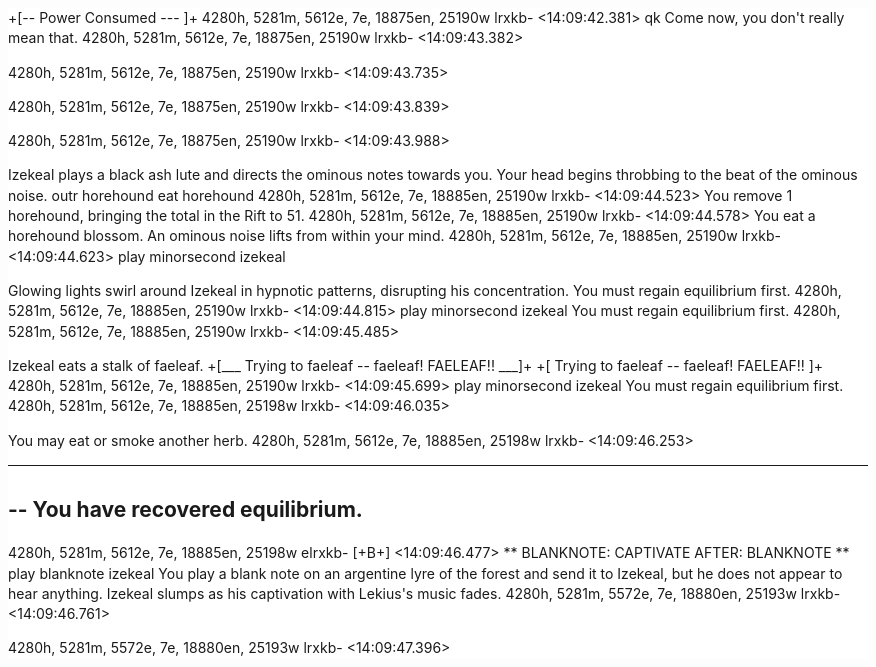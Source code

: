 +[-- Power Consumed --- ]+
4280h, 5281m, 5612e, 7e, 18875en, 25190w  lrxkb- <14:09:42.381> 
qk
Come now, you don't really mean that.
4280h, 5281m, 5612e, 7e, 18875en, 25190w  lrxkb- <14:09:43.382> 

4280h, 5281m, 5612e, 7e, 18875en, 25190w  lrxkb- <14:09:43.735> 

4280h, 5281m, 5612e, 7e, 18875en, 25190w  lrxkb- <14:09:43.839> 

4280h, 5281m, 5612e, 7e, 18875en, 25190w  lrxkb- <14:09:43.988> 

Izekeal plays a black ash lute and directs the ominous notes towards you.
Your head begins throbbing to the beat of the ominous noise.
outr horehound
eat horehound
4280h, 5281m, 5612e, 7e, 18885en, 25190w  lrxkb- <14:09:44.523> 
You remove 1 horehound, bringing the total in the Rift to 51.
4280h, 5281m, 5612e, 7e, 18885en, 25190w  lrxkb- <14:09:44.578> 
You eat a horehound blossom.
An ominous noise lifts from within your mind.
4280h, 5281m, 5612e, 7e, 18885en, 25190w  lrxkb- <14:09:44.623> 
play minorsecond izekeal

Glowing lights swirl around Izekeal in hypnotic patterns, disrupting his concentration.
You must regain equilibrium first.
4280h, 5281m, 5612e, 7e, 18885en, 25190w  lrxkb- <14:09:44.815> 
play minorsecond izekeal
You must regain equilibrium first.
4280h, 5281m, 5612e, 7e, 18885en, 25190w  lrxkb- <14:09:45.485> 

Izekeal eats a stalk of faeleaf.
+[___ Trying to faeleaf -- faeleaf! FAELEAF!!  ___]+
+[    Trying to faeleaf -- faeleaf! FAELEAF!!     ]+
4280h, 5281m, 5612e, 7e, 18885en, 25190w  lrxkb- <14:09:45.699> 
play minorsecond izekeal
You must regain equilibrium first.
4280h, 5281m, 5612e, 7e, 18885en, 25198w  lrxkb- <14:09:46.035> 

You may eat or smoke another herb.
4280h, 5281m, 5612e, 7e, 18885en, 25198w  lrxkb- <14:09:46.253> 

---------------------------------------------------------------
--  You have recovered equilibrium.   
---------------------------------------------------------------
4280h, 5281m, 5612e, 7e, 18885en, 25198w  elrxkb-  [+B+] <14:09:46.477> 
** BLANKNOTE: CAPTIVATE AFTER: BLANKNOTE **
play blanknote izekeal
You play a blank note on an argentine lyre of the forest and send it to Izekeal, but he does not appear to hear anything.
Izekeal slumps as his captivation with Lekius's music fades.
4280h, 5281m, 5572e, 7e, 18880en, 25193w  lrxkb- <14:09:46.761> 

4280h, 5281m, 5572e, 7e, 18880en, 25193w  lrxkb- <14:09:47.396> 
